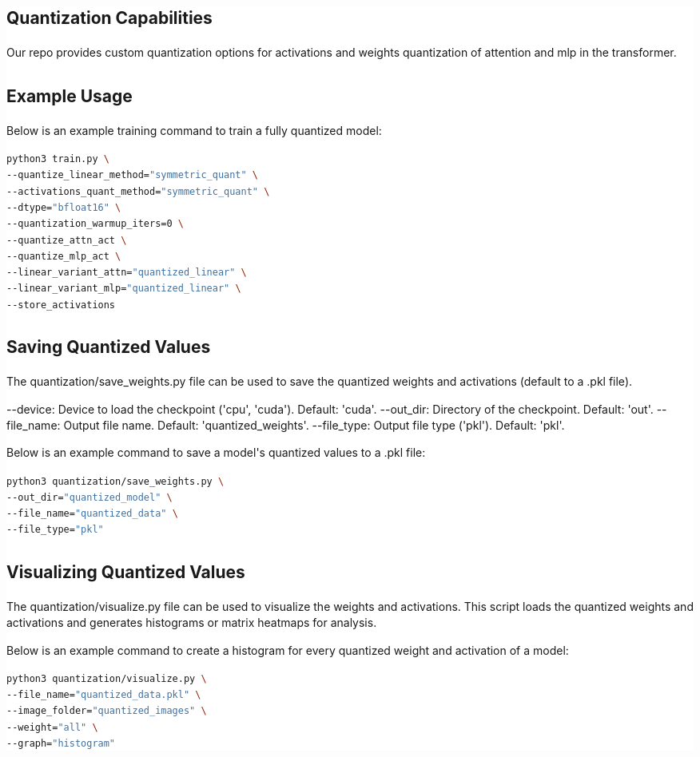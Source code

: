 ## Quantization Capabilities

Our repo provides custom quantization options for activations and weights quantization of attention and mlp in the transformer. 

## Example Usage

Below is an example training command to train a fully quantized model:

```bash
python3 train.py \
--quantize_linear_method="symmetric_quant" \
--activations_quant_method="symmetric_quant" \
--dtype="bfloat16" \
--quantization_warmup_iters=0 \
--quantize_attn_act \
--quantize_mlp_act \
--linear_variant_attn="quantized_linear" \
--linear_variant_mlp="quantized_linear" \
--store_activations
```

## Saving Quantized Values

The quantization/save_weights.py file can be used to save the quantized weights and activations (default to a .pkl file). 

--device: Device to load the checkpoint ('cpu', 'cuda'). Default: 'cuda'.
--out_dir: Directory of the checkpoint. Default: 'out'.
--file_name: Output file name. Default: 'quantized_weights'.
--file_type: Output file type ('pkl'). Default: 'pkl'.

Below is an example command to save a model's quantized values to a .pkl file:

```bash
python3 quantization/save_weights.py \
--out_dir="quantized_model" \
--file_name="quantized_data" \
--file_type="pkl"
```

## Visualizing Quantized Values

The quantization/visualize.py file can be used to visualize the weights and activations. This script loads the quantized weights and activations and generates histograms or matrix heatmaps for analysis.

Below is an example command to create a histogram for every quantized weight and activation of a model:

```bash
python3 quantization/visualize.py \
--file_name="quantized_data.pkl" \
--image_folder="quantized_images" \
--weight="all" \
--graph="histogram"
```
